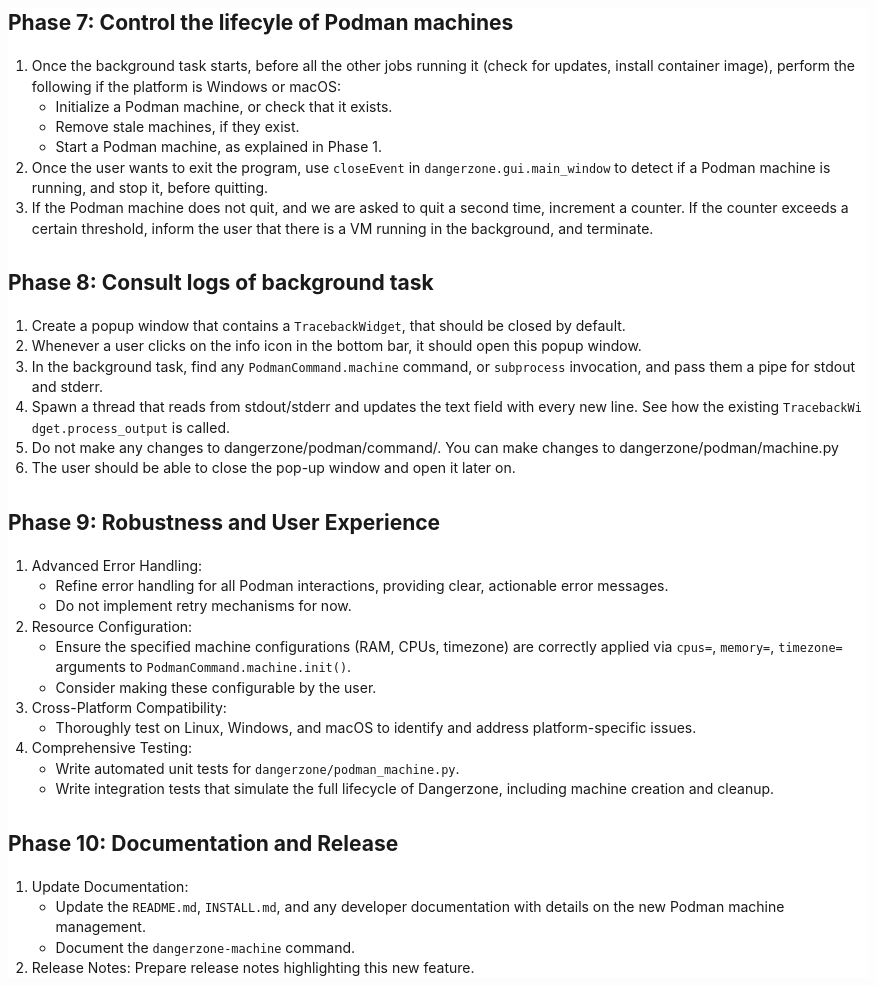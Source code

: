 ## Phase 7: Control the lifecyle of Podman machines

1. Once the background task starts, before all the other jobs running it (check
   for updates, install container image), perform the following if the platform
   is Windows or macOS:
   * Initialize a Podman machine, or check that it exists.
   * Remove stale machines, if they exist.
   * Start a Podman machine, as explained in Phase 1.
2. Once the user wants to exit the program, use `closeEvent` in
   `dangerzone.gui.main_window` to detect if a Podman machine is running, and
   stop it, before quitting.
3. If the Podman machine does not quit, and we are asked to quit a second time,
   increment a counter. If the counter exceeds a certain threshold, inform the
   user that there is a VM running in the background, and terminate.

## Phase 8: Consult logs of background task

1. Create a popup window that contains a `TracebackWidget`, that should be
   closed by default.
2. Whenever a user clicks on the info icon in the bottom bar, it should open
   this popup window.
3. In the background task, find any `PodmanCommand.machine` command, or
   `subprocess` invocation, and pass them a pipe for stdout and stderr.
4. Spawn a thread that reads from stdout/stderr and updates the text field with
   every new line. See how the existing `TracebackWidget.process_output` is
   called.
5. Do not make any changes to dangerzone/podman/command/. You can make changes to
   dangerzone/podman/machine.py
5. The user should be able to close the pop-up window and open it later on.

## Phase 9: Robustness and User Experience

1. Advanced Error Handling:
   * Refine error handling for all Podman interactions, providing clear, actionable error messages.
   * Do not implement retry mechanisms for now.
2. Resource Configuration:
   * Ensure the specified machine configurations (RAM, CPUs, timezone) are correctly applied via `cpus=`, `memory=`, `timezone=` arguments to `PodmanCommand.machine.init()`.
   * Consider making these configurable by the user.
3. Cross-Platform Compatibility:
   * Thoroughly test on Linux, Windows, and macOS to identify and address platform-specific issues.
4. Comprehensive Testing:
   * Write automated unit tests for `dangerzone/podman_machine.py`.
   * Write integration tests that simulate the full lifecycle of Dangerzone, including machine creation and cleanup.

## Phase 10: Documentation and Release

1. Update Documentation:
   * Update the `README.md`, `INSTALL.md`, and any developer documentation with details on the new Podman machine management.
   * Document the `dangerzone-machine` command.
2. Release Notes: Prepare release notes highlighting this new feature.
